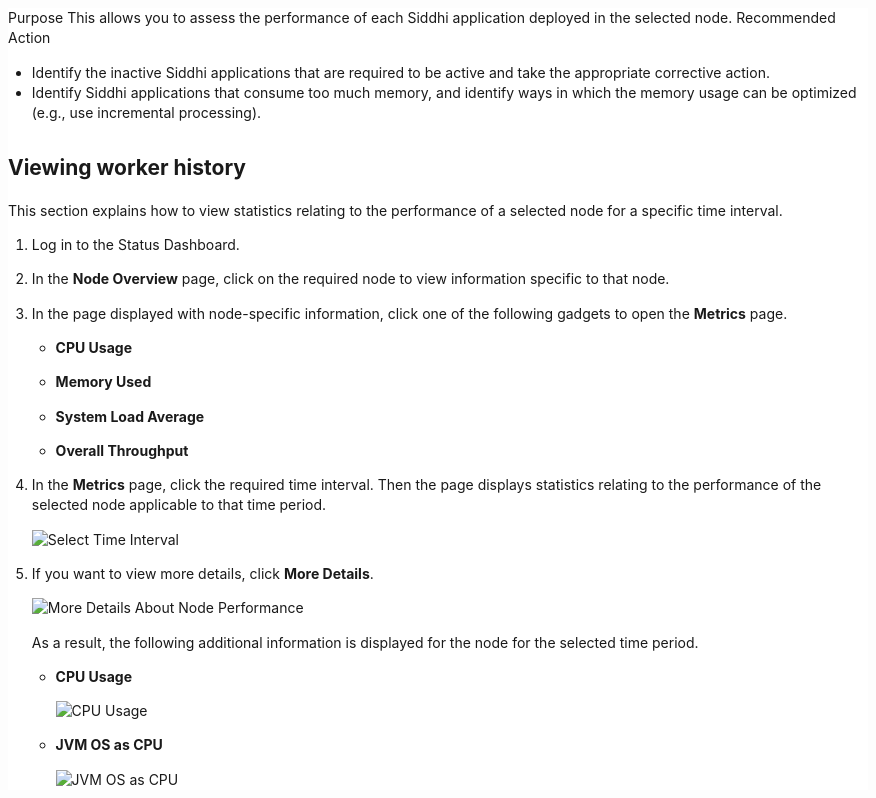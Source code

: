 <td>Purpose</td>
<td>This allows you to assess the performance of each Siddhi application deployed in the selected node.</td>
</tr>
<tr class="even">
<td>Recommended Action</td>
<td><ul>
<li>Identify the inactive Siddhi applications that are required to be active and take the appropriate corrective action.</li>
<li>Identify Siddhi applications that consume too much memory, and identify ways in which the memory usage can be optimized (e.g., use incremental processing).</li>
</ul></td>
</tr>
</tbody>
</table>


## Viewing worker history

This section explains how to view statistics relating to the performance of a selected node for a specific time interval.

1. Log in to the Status Dashboard.

2. In the **Node Overview** page, click on the required node to view information specific to that node.

3. In the page displayed with node-specific information, click one of the following gadgets to open the **Metrics** page.

    -   **CPU Usage**

    -   **Memory Used**

    -   **System Load Average**

    -   **Overall Throughput**

4. In the **Metrics** page, click the required time interval. Then the page displays statistics relating to the performance of the selected node applicable to that time period.

    ![Select Time Interval](../../images/monitoring-the-streaming-integrator/select-time-interval.png)

5. If you want to view more details, click **More Details**.

    ![More Details About Node Performance](../../images/monitoring-the-streaming-integrator/more-details-node-performance.png)

    As a result, the following additional information is displayed for the node for the selected time period.

    - **CPU Usage**

        ![CPU Usage](../../images/monitoring-the-streaming-integrator/worker-cpu-usage.png)

    - **JVM OS as CPU**

        ![JVM OS as CPU](../../images/monitoring-the-streaming-integrator/jvm-os-cpu.png)
